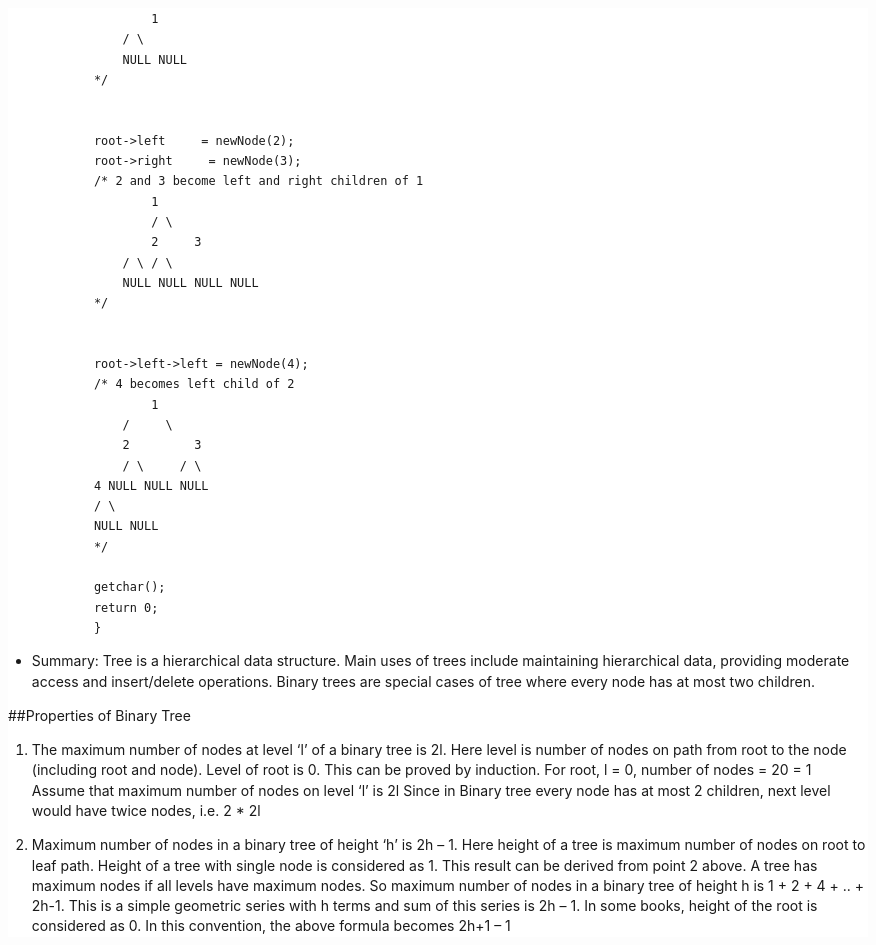                         1 
                    / \ 
                    NULL NULL  
                */
                  
                  
                root->left     = newNode(2); 
                root->right     = newNode(3); 
                /* 2 and 3 become left and right children of 1 
                        1 
                        / \ 
                        2     3 
                    / \ / \ 
                    NULL NULL NULL NULL 
                */
                  
                  
                root->left->left = newNode(4); 
                /* 4 becomes left child of 2 
                        1 
                    /     \ 
                    2         3 
                    / \     / \ 
                4 NULL NULL NULL 
                / \ 
                NULL NULL 
                */
                  
                getchar(); 
                return 0; 
                } 


- Summary: Tree is a hierarchical data structure. Main uses of trees include maintaining hierarchical data, providing moderate access and insert/delete operations. Binary trees are special cases of tree where every node has at most two children.

##Properties of Binary Tree

1) The maximum number of nodes at level ‘l’ of a binary tree is 2l.
Here level is number of nodes on path from root to the node (including root and node). Level of root is 0.
This can be proved by induction.
For root, l = 0, number of nodes = 20 = 1
Assume that maximum number of nodes on level ‘l’ is 2l
Since in Binary tree every node has at most 2 children, next level would have twice nodes, i.e. 2 * 2l

 
2) Maximum number of nodes in a binary tree of height ‘h’ is 2h – 1.
Here height of a tree is maximum number of nodes on root to leaf path. Height of a tree with single node is considered as 1.
This result can be derived from point 2 above. A tree has maximum nodes if all levels have maximum nodes. So maximum number of nodes in a binary tree of height h is 1 + 2 + 4 + .. + 2h-1. This is a simple geometric series with h terms and sum of this series is 2h – 1.
In some books, height of the root is considered as 0. In this convention, the above formula becomes 2h+1 – 1
